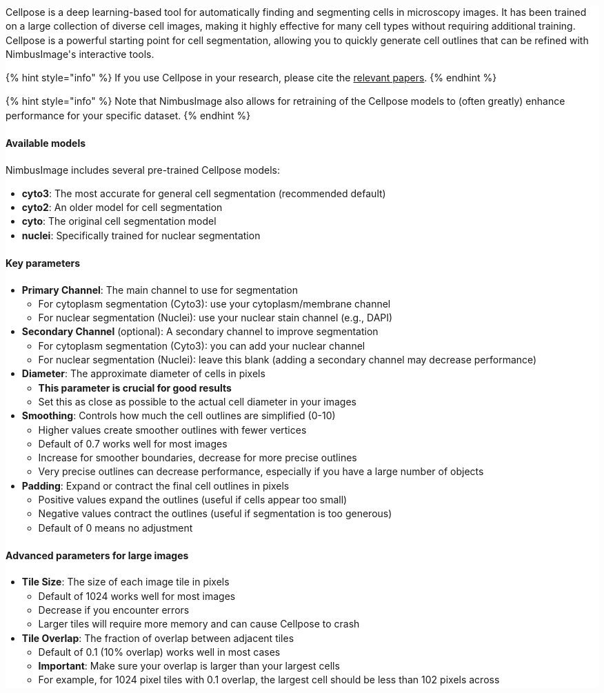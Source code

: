 Cellpose is a deep learning-based tool for automatically finding and segmenting cells in microscopy images. It has been trained on a large collection of diverse cell images, making it highly effective for many cell types without requiring additional training. Cellpose is a powerful starting point for cell segmentation, allowing you to quickly generate cell outlines that can be refined with NimbusImage's interactive tools.

{% hint style="info" %}
If you use Cellpose in your research, please cite the [relevant papers](../../citations.md#cellpose).
{% endhint %}

{% hint style="info" %}
Note that NimbusImage also allows for retraining of the Cellpose models to (often greatly) enhance performance for your specific dataset.
{% endhint %}

#### Available models

NimbusImage includes several pre-trained Cellpose models:

* **cyto3**: The most accurate for general cell segmentation (recommended default)
* **cyto2**: An older model for cell segmentation
* **cyto**: The original cell segmentation model
* **nuclei**: Specifically trained for nuclear segmentation

#### Key parameters

* **Primary Channel**: The main channel to use for segmentation
  * For cytoplasm segmentation (Cyto3): use your cytoplasm/membrane channel
  * For nuclear segmentation (Nuclei): use your nuclear stain channel (e.g., DAPI)
* **Secondary Channel** (optional): A secondary channel to improve segmentation
  * For cytoplasm segmentation (Cyto3): you can add your nuclear channel
  * For nuclear segmentation (Nuclei): leave this blank (adding a secondary channel may decrease performance)
* **Diameter**: The approximate diameter of cells in pixels
  * **This parameter is crucial for good results**
  * Set this as close as possible to the actual cell diameter in your images
* **Smoothing**: Controls how much the cell outlines are simplified (0-10)
  * Higher values create smoother outlines with fewer vertices
  * Default of 0.7 works well for most images
  * Increase for smoother boundaries, decrease for more precise outlines
  * Very precise outlines can decrease performance, especially if you have a large number of objects
* **Padding**: Expand or contract the final cell outlines in pixels
  * Positive values expand the outlines (useful if cells appear too small)
  * Negative values contract the outlines (useful if segmentation is too generous)
  * Default of 0 means no adjustment

#### Advanced parameters for large images

* **Tile Size**: The size of each image tile in pixels
  * Default of 1024 works well for most images
  * Decrease if you encounter errors
  * Larger tiles will require more memory and can cause Cellpose to crash
* **Tile Overlap**: The fraction of overlap between adjacent tiles
  * Default of 0.1 (10% overlap) works well in most cases
  * **Important**: Make sure your overlap is larger than your largest cells
  * For example, for 1024 pixel tiles with 0.1 overlap, the largest cell should be less than 102 pixels across
